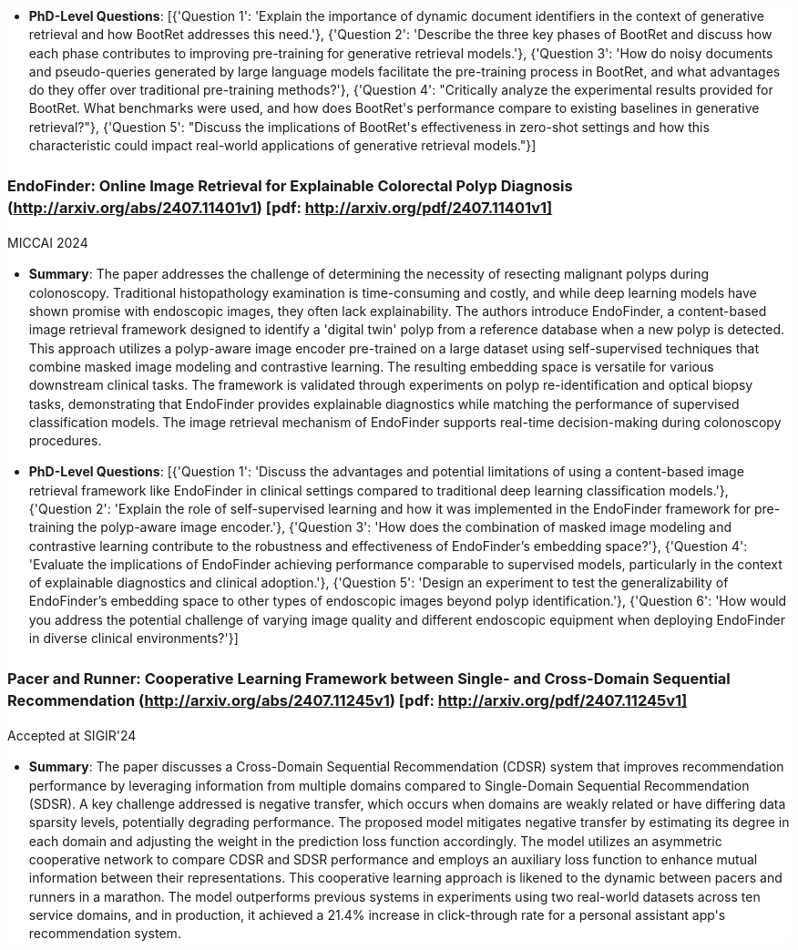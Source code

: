- **PhD-Level Questions**: [{'Question 1': 'Explain the importance of dynamic document identifiers in the context of generative retrieval and how BootRet addresses this need.'}, {'Question 2': 'Describe the three key phases of BootRet and discuss how each phase contributes to improving pre-training for generative retrieval models.'}, {'Question 3': 'How do noisy documents and pseudo-queries generated by large language models facilitate the pre-training process in BootRet, and what advantages do they offer over traditional pre-training methods?'}, {'Question 4': "Critically analyze the experimental results provided for BootRet. What benchmarks were used, and how does BootRet's performance compare to existing baselines in generative retrieval?"}, {'Question 5': "Discuss the implications of BootRet's effectiveness in zero-shot settings and how this characteristic could impact real-world applications of generative retrieval models."}]



### EndoFinder: Online Image Retrieval for Explainable Colorectal Polyp Diagnosis (http://arxiv.org/abs/2407.11401v1) [pdf: http://arxiv.org/pdf/2407.11401v1]
MICCAI 2024

- **Summary**: The paper addresses the challenge of determining the necessity of resecting malignant polyps during colonoscopy. Traditional histopathology examination is time-consuming and costly, and while deep learning models have shown promise with endoscopic images, they often lack explainability. The authors introduce EndoFinder, a content-based image retrieval framework designed to identify a 'digital twin' polyp from a reference database when a new polyp is detected. This approach utilizes a polyp-aware image encoder pre-trained on a large dataset using self-supervised techniques that combine masked image modeling and contrastive learning. The resulting embedding space is versatile for various downstream clinical tasks. The framework is validated through experiments on polyp re-identification and optical biopsy tasks, demonstrating that EndoFinder provides explainable diagnostics while matching the performance of supervised classification models. The image retrieval mechanism of EndoFinder supports real-time decision-making during colonoscopy procedures.

- **PhD-Level Questions**: [{'Question 1': 'Discuss the advantages and potential limitations of using a content-based image retrieval framework like EndoFinder in clinical settings compared to traditional deep learning classification models.'}, {'Question 2': 'Explain the role of self-supervised learning and how it was implemented in the EndoFinder framework for pre-training the polyp-aware image encoder.'}, {'Question 3': 'How does the combination of masked image modeling and contrastive learning contribute to the robustness and effectiveness of EndoFinder’s embedding space?'}, {'Question 4': 'Evaluate the implications of EndoFinder achieving performance comparable to supervised models, particularly in the context of explainable diagnostics and clinical adoption.'}, {'Question 5': 'Design an experiment to test the generalizability of EndoFinder’s embedding space to other types of endoscopic images beyond polyp identification.'}, {'Question 6': 'How would you address the potential challenge of varying image quality and different endoscopic equipment when deploying EndoFinder in diverse clinical environments?'}]



### Pacer and Runner: Cooperative Learning Framework between Single- and Cross-Domain Sequential Recommendation (http://arxiv.org/abs/2407.11245v1) [pdf: http://arxiv.org/pdf/2407.11245v1]
Accepted at SIGIR'24

- **Summary**: The paper discusses a Cross-Domain Sequential Recommendation (CDSR) system that improves recommendation performance by leveraging information from multiple domains compared to Single-Domain Sequential Recommendation (SDSR). A key challenge addressed is negative transfer, which occurs when domains are weakly related or have differing data sparsity levels, potentially degrading performance. The proposed model mitigates negative transfer by estimating its degree in each domain and adjusting the weight in the prediction loss function accordingly. The model utilizes an asymmetric cooperative network to compare CDSR and SDSR performance and employs an auxiliary loss function to enhance mutual information between their representations. This cooperative learning approach is likened to the dynamic between pacers and runners in a marathon. The model outperforms previous systems in experiments using two real-world datasets across ten service domains, and in production, it achieved a 21.4% increase in click-through rate for a personal assistant app's recommendation system.
